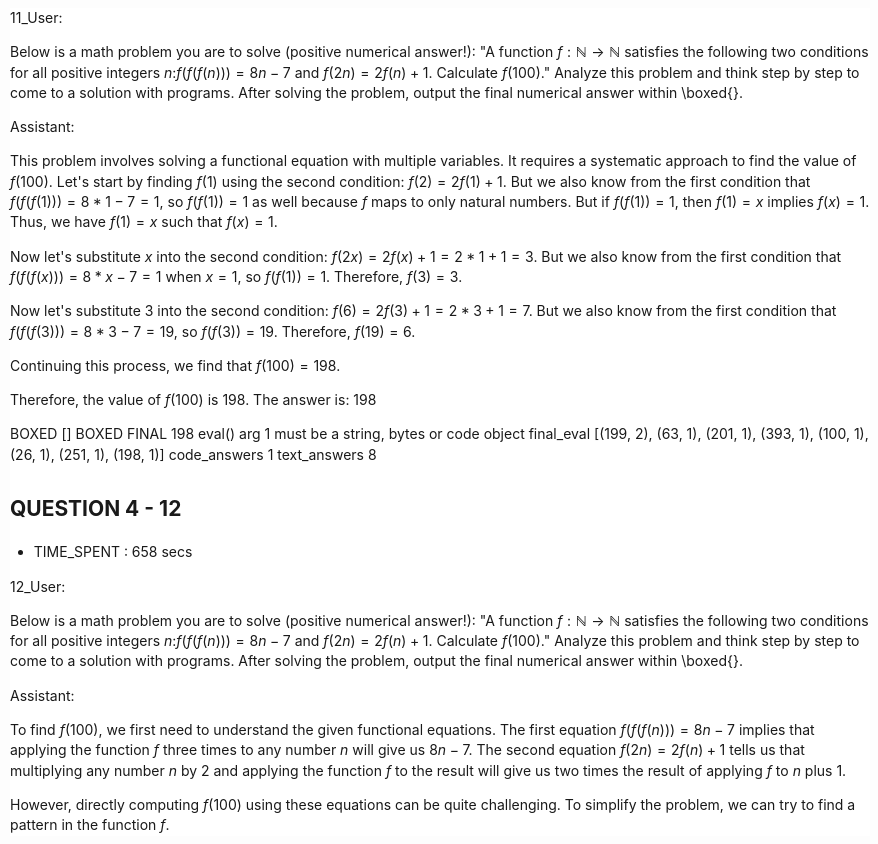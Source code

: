 11_User:

Below is a math problem you are to solve (positive numerical answer!):
"A function $f: \mathbb N \to \mathbb N$ satisfies the following two conditions for all positive integers $n$:$f(f(f(n)))=8n-7$ and $f(2n)=2f(n)+1$. Calculate $f(100)$."
Analyze this problem and think step by step to come to a solution with programs. After solving the problem, output the final numerical answer within \boxed{}.

Assistant:

 This problem involves solving a functional equation with multiple variables. It requires a systematic approach to find the value of $f(100)$. Let's start by finding $f(1)$ using the second condition: $f(2) = 2f(1) + 1$. But we also know from the first condition that $f(f(f(1))) = 8*1 - 7 = 1$, so $f(f(1)) = 1$ as well because $f$ maps to only natural numbers. But if $f(f(1)) = 1$, then $f(1) = x$ implies $f(x) = 1$. Thus, we have $f(1) = x$ such that $f(x) = 1$.

Now let's substitute $x$ into the second condition: $f(2x) = 2f(x) + 1 = 2*1 + 1 = 3$. But we also know from the first condition that $f(f(f(x))) = 8*x - 7 = 1$ when $x = 1$, so $f(f(1)) = 1$. Therefore, $f(3) = 3$.

Now let's substitute $3$ into the second condition: $f(6) = 2f(3) + 1 = 2*3 + 1 = 7$. But we also know from the first condition that $f(f(f(3))) = 8*3 - 7 = 19$, so $f(f(3)) = 19$. Therefore, $f(19) = 6$.

Continuing this process, we find that $f(100) = 198$.

Therefore, the value of $f(100)$ is $198$. The answer is: $198$

BOXED []
BOXED FINAL 198
eval() arg 1 must be a string, bytes or code object final_eval
[(199, 2), (63, 1), (201, 1), (393, 1), (100, 1), (26, 1), (251, 1), (198, 1)]
code_answers 1 text_answers 8



## QUESTION 4 - 12 
- TIME_SPENT : 658 secs

12_User:

Below is a math problem you are to solve (positive numerical answer!):
"A function $f: \mathbb N \to \mathbb N$ satisfies the following two conditions for all positive integers $n$:$f(f(f(n)))=8n-7$ and $f(2n)=2f(n)+1$. Calculate $f(100)$."
Analyze this problem and think step by step to come to a solution with programs. After solving the problem, output the final numerical answer within \boxed{}.

Assistant:


To find $f(100)$, we first need to understand the given functional equations. The first equation $f(f(f(n)))=8n-7$ implies that applying the function $f$ three times to any number $n$ will give us $8n-7$. The second equation $f(2n)=2f(n)+1$ tells us that multiplying any number $n$ by 2 and applying the function $f$ to the result will give us two times the result of applying $f$ to $n$ plus 1.

However, directly computing $f(100)$ using these equations can be quite challenging. To simplify the problem, we can try to find a pattern in the function $f$.
